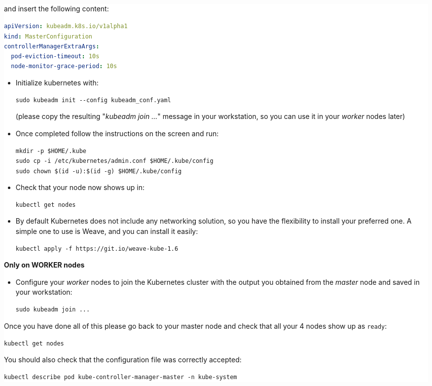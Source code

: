   and insert the following content:

  ```yaml
  apiVersion: kubeadm.k8s.io/v1alpha1
  kind: MasterConfiguration
  controllerManagerExtraArgs:
    pod-eviction-timeout: 10s
    node-monitor-grace-period: 10s
  ```

* Initialize kubernetes with:

  ```shell
  sudo kubeadm init --config kubeadm_conf.yaml
  ```

  (please copy the resulting "*kubeadm join ...*" message in your workstation, so you can use it in your *worker* nodes later)

* Once completed follow the instructions on the screen and run:

  ```shell
  mkdir -p $HOME/.kube
  sudo cp -i /etc/kubernetes/admin.conf $HOME/.kube/config
  sudo chown $(id -u):$(id -g) $HOME/.kube/config
  ```

* Check that your node now shows up in:

  ```shell
  kubectl get nodes
  ```

* By default Kubernetes does not include any networking solution, so you have the flexibility to install your preferred one. A simple one to use is Weave, and you can install it easily:

  ```shell
  kubectl apply -f https://git.io/weave-kube-1.6
  ```

__Only on WORKER nodes__

* Configure your *worker* nodes to join the Kubernetes cluster with the output you obtained from the *master* node and saved in your workstation:

  ```shell
  sudo kubeadm join ...
  ```

Once you have done all of this please go back to your master node and check that all your 4 nodes show up as `ready`:

  ```shell
  kubectl get nodes
  ```

You should also check that the configuration file was correctly accepted:

  ```shell
  kubectl describe pod kube-controller-manager-master -n kube-system
  ```
